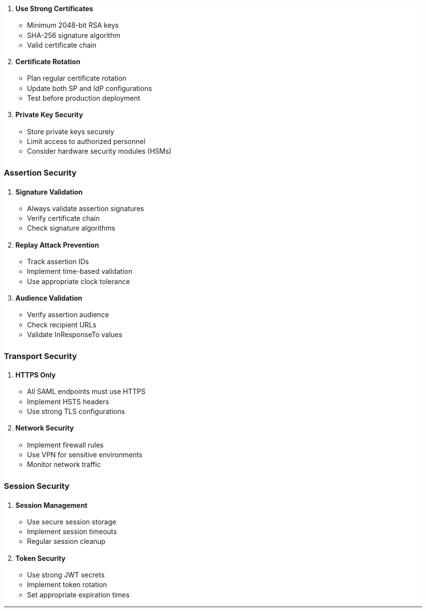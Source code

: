 1. **Use Strong Certificates**
   - Minimum 2048-bit RSA keys
   - SHA-256 signature algorithm
   - Valid certificate chain

2. **Certificate Rotation**
   - Plan regular certificate rotation
   - Update both SP and IdP configurations
   - Test before production deployment

3. **Private Key Security**
   - Store private keys securely
   - Limit access to authorized personnel
   - Consider hardware security modules (HSMs)

### Assertion Security

1. **Signature Validation**
   - Always validate assertion signatures
   - Verify certificate chain
   - Check signature algorithms

2. **Replay Attack Prevention**
   - Track assertion IDs
   - Implement time-based validation
   - Use appropriate clock tolerance

3. **Audience Validation**
   - Verify assertion audience
   - Check recipient URLs
   - Validate InResponseTo values

### Transport Security

1. **HTTPS Only**
   - All SAML endpoints must use HTTPS
   - Implement HSTS headers
   - Use strong TLS configurations

2. **Network Security**
   - Implement firewall rules
   - Use VPN for sensitive environments
   - Monitor network traffic

### Session Security

1. **Session Management**
   - Use secure session storage
   - Implement session timeouts
   - Regular session cleanup

2. **Token Security**
   - Use strong JWT secrets
   - Implement token rotation
   - Set appropriate expiration times

---